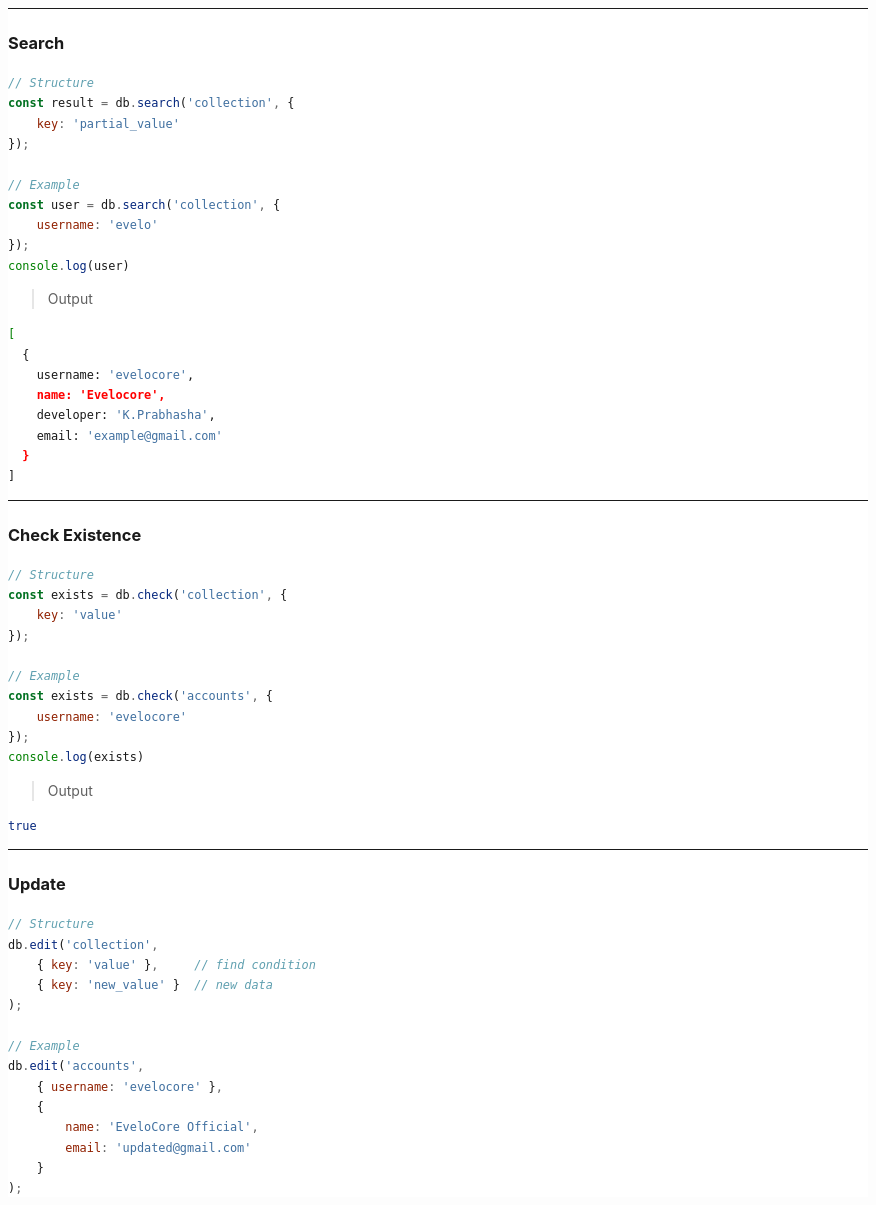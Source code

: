<hr>

### Search
```js
// Structure
const result = db.search('collection', {
    key: 'partial_value'
});

// Example
const user = db.search('collection', {
    username: 'evelo'
});
console.log(user)
```
> Output
```bash
[
  {
    username: 'evelocore',
    name: 'Evelocore',
    developer: 'K.Prabhasha',
    email: 'example@gmail.com'
  }
]
```

<hr>

### Check Existence
```js
// Structure
const exists = db.check('collection', {
    key: 'value'
});

// Example
const exists = db.check('accounts', {
    username: 'evelocore'
});
console.log(exists)
```
> Output
```bash
true
```

<hr>

### Update
```js
// Structure
db.edit('collection', 
    { key: 'value' },     // find condition
    { key: 'new_value' }  // new data
);

// Example
db.edit('accounts', 
    { username: 'evelocore' },
    {
        name: 'EveloCore Official',
        email: 'updated@gmail.com'
    }
);
```